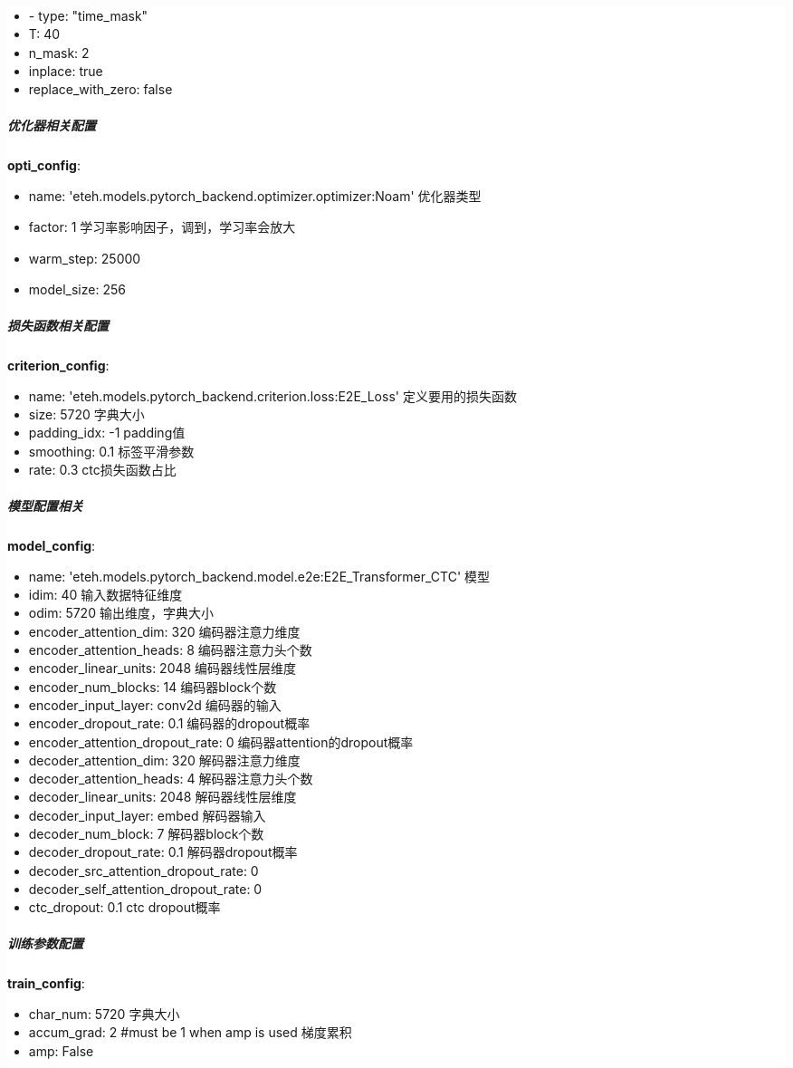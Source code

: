 - \- type: "time\_mask"
- T: 40
- n\_mask: 2
- inplace: true
- replace\_with\_zero: false

##### 优化器相关配置

**opti\_config**:

- name: 'eteh.models.pytorch\_backend.optimizer.optimizer:Noam' 优化器类型

- factor: 1 学习率影响因子，调到，学习率会放大

- warm\_step: 25000

- model\_size: 256

##### 损失函数相关配置

**criterion\_config**:

- name: 'eteh.models.pytorch\_backend.criterion.loss:E2E\_Loss' 定义要用的损失函数
- size: 5720 字典大小
- padding\_idx: -1 padding值
- smoothing: 0.1 标签平滑参数
- rate: 0.3 ctc损失函数占比

##### 模型配置相关

**model\_config**:

- name: 'eteh.models.pytorch\_backend.model.e2e:E2E\_Transformer\_CTC' 模型
- idim: 40 输入数据特征维度
- odim: 5720 输出维度，字典大小
- encoder\_attention\_dim: 320 编码器注意力维度
- encoder\_attention\_heads: 8 编码器注意力头个数
- encoder\_linear\_units: 2048 编码器线性层维度
- encoder\_num\_blocks: 14 编码器block个数
- encoder\_input\_layer: conv2d 编码器的输入
- encoder\_dropout\_rate: 0.1 编码器的dropout概率
- encoder\_attention\_dropout\_rate: 0 编码器attention的dropout概率
- decoder\_attention\_dim: 320 解码器注意力维度
- decoder\_attention\_heads: 4 解码器注意力头个数
- decoder\_linear\_units: 2048 解码器线性层维度
- decoder\_input\_layer: embed 解码器输入
- decoder\_num\_block: 7 解码器block个数
- decoder\_dropout\_rate: 0.1 解码器dropout概率
- decoder\_src\_attention\_dropout\_rate: 0
- decoder\_self\_attention\_dropout\_rate: 0
- ctc\_dropout: 0.1 ctc dropout概率

##### 训练参数配置

**train\_config**:

- char\_num: 5720 字典大小
- accum\_grad: 2 \#must be 1 when amp is used 梯度累积
- amp: False
